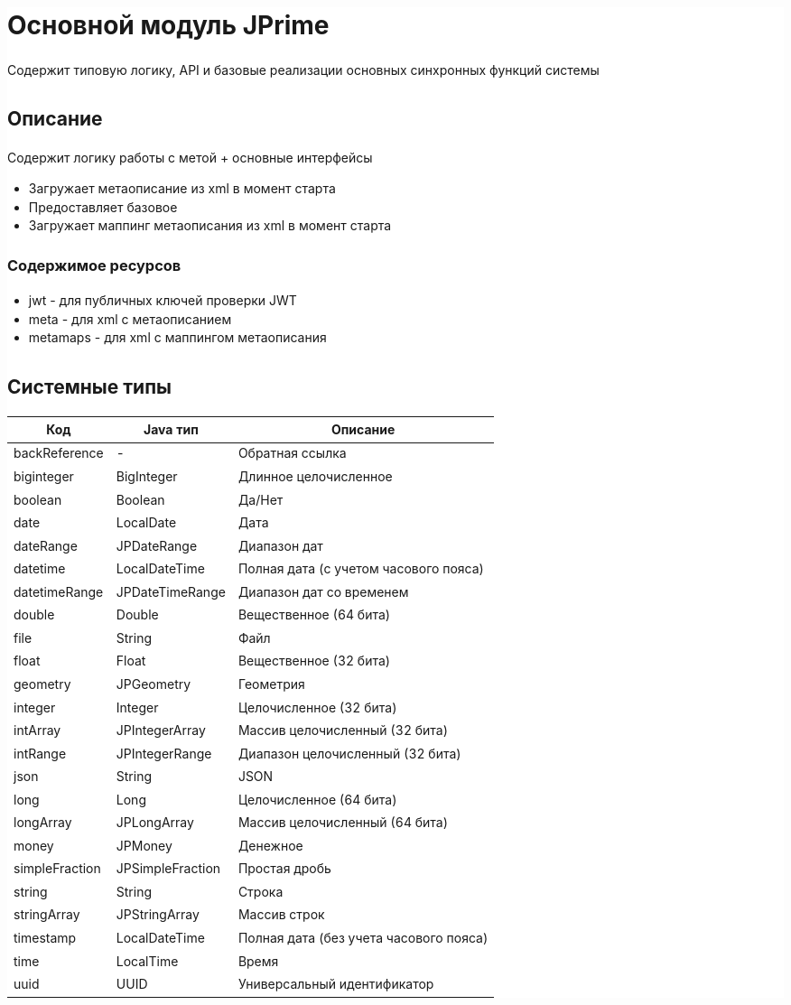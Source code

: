 # Основной модуль JPrime

Содержит типовую логику, API и базовые реализации основных синхронных функций системы

## Описание

Содержит логику работы с метой + основные интерфейсы

* Загружает метаописание из xml в момент старта
* Предоставляет базовое
* Загружает маппинг метаописания из xml в момент старта

### Содержимое ресурсов

* jwt - для публичных ключей проверки JWT
* meta - для xml c метаописанием
* metamaps - для xml с маппингом метаописания

## Системные типы

| Код              | Java тип         | Описание                               |
|------------------|------------------|----------------------------------------|
| backReference    | -                | Обратная ссылка                        |
| biginteger       | BigInteger       | Длинное целочисленное                  |
| boolean          | Boolean          | Да/Нет                                 |
| date             | LocalDate        | Дата                                   |
| dateRange        | JPDateRange      | Диапазон дат                           |
| datetime         | LocalDateTime    | Полная дата (c учетом часового пояса)  | 
| datetimeRange    | JPDateTimeRange  | Диапазон дат со временем               |
| double           | Double           | Вещественное (64 бита)                 | 
| file             | String           | Файл                                   |
| float            | Float            | Вещественное (32 бита)                 |
| geometry         | JPGeometry       | Геометрия                              |
| integer          | Integer          | Целочисленное (32 бита)                |
| intArray         | JPIntegerArray   | Массив целочисленный (32 бита)         |
| intRange         | JPIntegerRange   | Диапазон целочисленный (32 бита)       |
| json             | String           | JSON                                   |
| long             | Long             | Целочисленное (64 бита)                |
| longArray        | JPLongArray      | Массив целочисленный (64 бита)         |
| money            | JPMoney          | Денежное                               |
| simpleFraction   | JPSimpleFraction | Простая дробь                          |  
| string           | String           | Строка                                 |
| stringArray      | JPStringArray    | Массив строк                           | 
| timestamp        | LocalDateTime    | Полная дата (без учета часового пояса) |
| time             | LocalTime        | Время                                  |
| uuid             | UUID             | Универсальный идентификатор            |